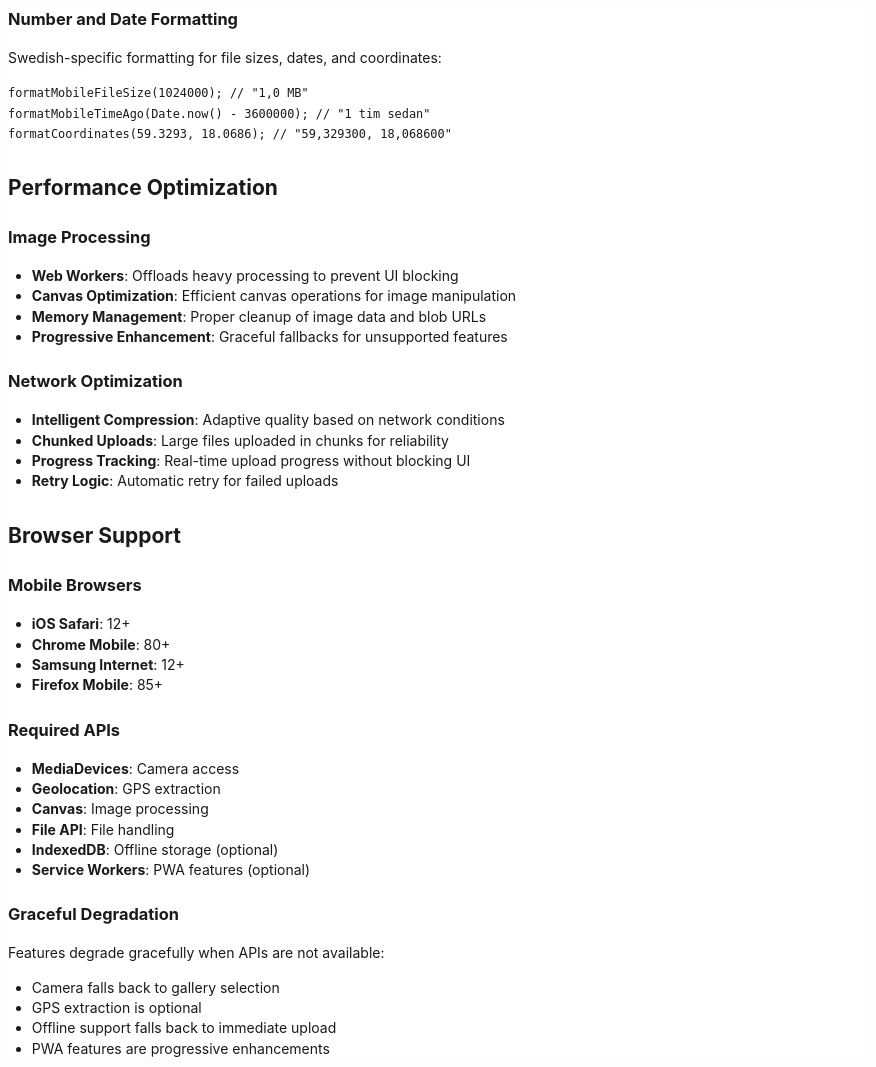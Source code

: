 ### Number and Date Formatting

Swedish-specific formatting for file sizes, dates, and coordinates:

```tsx
formatMobileFileSize(1024000); // "1,0 MB"
formatMobileTimeAgo(Date.now() - 3600000); // "1 tim sedan"
formatCoordinates(59.3293, 18.0686); // "59,329300, 18,068600"
```

## Performance Optimization

### Image Processing

- **Web Workers**: Offloads heavy processing to prevent UI blocking
- **Canvas Optimization**: Efficient canvas operations for image manipulation
- **Memory Management**: Proper cleanup of image data and blob URLs
- **Progressive Enhancement**: Graceful fallbacks for unsupported features

### Network Optimization

- **Intelligent Compression**: Adaptive quality based on network conditions
- **Chunked Uploads**: Large files uploaded in chunks for reliability
- **Progress Tracking**: Real-time upload progress without blocking UI
- **Retry Logic**: Automatic retry for failed uploads

## Browser Support

### Mobile Browsers

- **iOS Safari**: 12+
- **Chrome Mobile**: 80+
- **Samsung Internet**: 12+
- **Firefox Mobile**: 85+

### Required APIs

- **MediaDevices**: Camera access
- **Geolocation**: GPS extraction
- **Canvas**: Image processing
- **File API**: File handling
- **IndexedDB**: Offline storage (optional)
- **Service Workers**: PWA features (optional)

### Graceful Degradation

Features degrade gracefully when APIs are not available:
- Camera falls back to gallery selection
- GPS extraction is optional
- Offline support falls back to immediate upload
- PWA features are progressive enhancements
